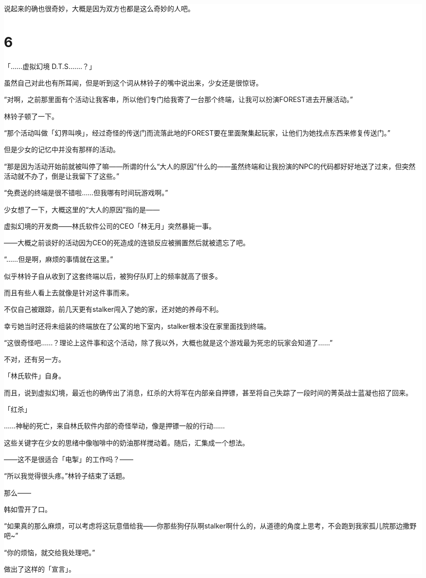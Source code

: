 说起来的确也很奇妙，大概是因为双方也都是这么奇妙的人吧。

# 6 #
「……虚拟幻境 D.T.S.……？」

虽然自己对此也有所耳闻，但是听到这个词从林铃子的嘴中说出来，少女还是很惊讶。

“对啊，之前那里面有个活动让我客串，所以他们专门给我寄了一台那个终端，让我可以扮演FOREST进去开展活动。”

林铃子顿了一下。

“那个活动叫做「幻界叫唤」，经过奇怪的传送门而流落此地的FOREST要在里面聚集起玩家，让他们为她找点东西来修复传送门。”

但是少女的记忆中并没有那样的活动。

“那是因为活动开始前就被叫停了嘛——所谓的什么“大人的原因”什么的——虽然终端和让我扮演的NPC的代码都好好地送了过来，但突然活动就不办了，倒是让我留下了这些。”

“免费送的终端是很不错啦……但我哪有时间玩游戏啊。”

少女想了一下，大概这里的“大人的原因”指的是——

虚拟幻境的开发商——林氏软件公司的CEO「林无月」突然暴毙一事。

——大概之前谈好的活动因为CEO的死造成的连锁反应被搁置然后就被遗忘了吧。

“……但是啊，麻烦的事情就在这里。”

似乎林铃子自从收到了这套终端以后，被狗仔队盯上的频率就高了很多。

而且有些人看上去就像是针对这件事而来。

不仅自己被跟踪，前几天更有stalker闯入了她的家，还对她的养母不利。

幸亏她当时还将未组装的终端放在了公寓的地下室内，stalker根本没在家里面找到终端。

“这很奇怪吧……？理论上这件事和这个活动，除了我以外，大概也就是这个游戏最为死忠的玩家会知道了……”

不对，还有另一方。

「林氏软件」自身。

而且，说到虚拟幻境，最近也的确传出了消息，红杀的大将军在内部亲自押镖，甚至将自己失踪了一段时间的菁英战士蓝凝也招了回来。

「红杀」

……神秘的死亡，来自林氏软件内部的奇怪举动，像是押镖一般的行动……

这些关键字在少女的思绪中像咖啡中的奶油那样搅动着。随后，汇集成一个想法。

——这不是很适合「电掣」的工作吗？——

“所以我觉得很头疼。”林铃子结束了话题。

那么——

韩如雪开了口。

“如果真的那么麻烦，可以考虑将这玩意借给我——你那些狗仔队啊stalker啊什么的，从道德的角度上思考，不会跑到我家孤儿院那边撒野吧~”

“你的烦恼，就交给我处理吧。”

做出了这样的「宣言」。